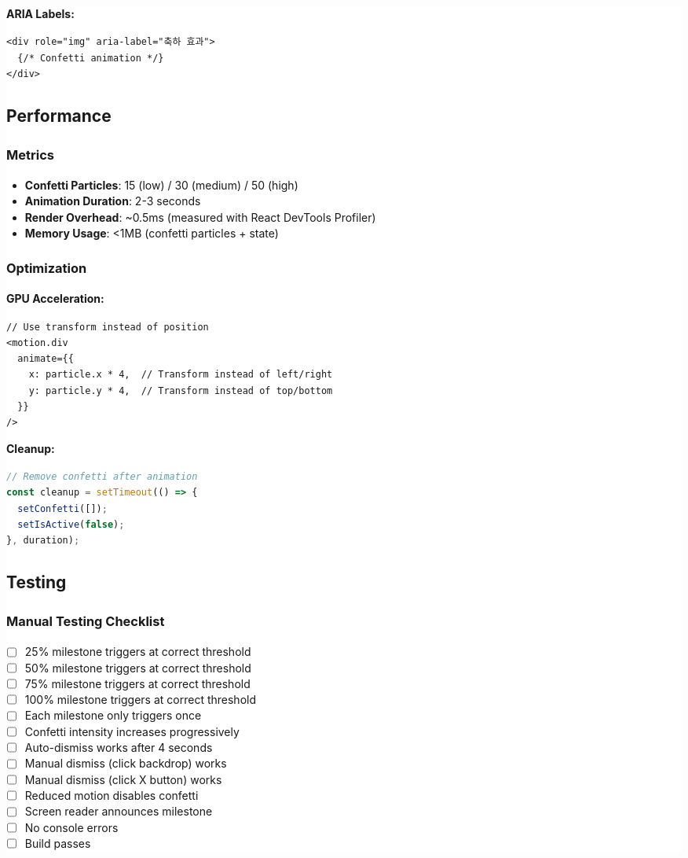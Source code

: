 **ARIA Labels:**
```tsx
<div role="img" aria-label="축하 효과">
  {/* Confetti animation */}
</div>
```

## Performance

### Metrics

- **Confetti Particles**: 15 (low) / 30 (medium) / 50 (high)
- **Animation Duration**: 2-3 seconds
- **Render Overhead**: ~0.5ms (measured with React DevTools Profiler)
- **Memory Usage**: <1MB (confetti particles + state)

### Optimization

**GPU Acceleration:**
```tsx
// Use transform instead of position
<motion.div
  animate={{
    x: particle.x * 4,  // Transform instead of left/right
    y: particle.y * 4,  // Transform instead of top/bottom
  }}
/>
```

**Cleanup:**
```typescript
// Remove confetti after animation
const cleanup = setTimeout(() => {
  setConfetti([]);
  setIsActive(false);
}, duration);
```

## Testing

### Manual Testing Checklist

- [ ] 25% milestone triggers at correct threshold
- [ ] 50% milestone triggers at correct threshold
- [ ] 75% milestone triggers at correct threshold
- [ ] 100% milestone triggers at correct threshold
- [ ] Each milestone only triggers once
- [ ] Confetti intensity increases progressively
- [ ] Auto-dismiss works after 4 seconds
- [ ] Manual dismiss (click backdrop) works
- [ ] Manual dismiss (click X button) works
- [ ] Reduced motion disables confetti
- [ ] Screen reader announces milestone
- [ ] No console errors
- [ ] Build passes
